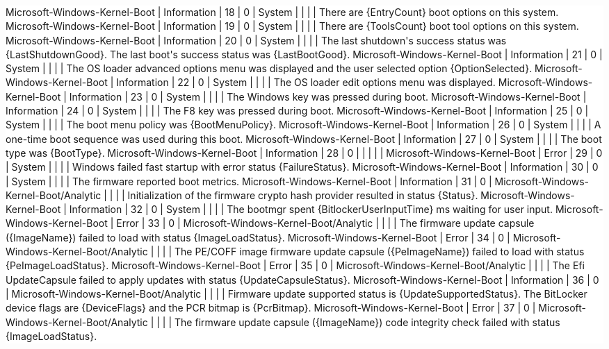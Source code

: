 Microsoft-Windows-Kernel-Boot  |  Information  |  18        |  0        |  System                                     |                                |          |                                  |  There are {EntryCount} boot options on this system.
Microsoft-Windows-Kernel-Boot  |  Information  |  19        |  0        |  System                                     |                                |          |                                  |  There are {ToolsCount} boot tool options on this system.
Microsoft-Windows-Kernel-Boot  |  Information  |  20        |  0        |  System                                     |                                |          |                                  |  The last shutdown's success status was {LastShutdownGood}. The last boot's success status was {LastBootGood}.
Microsoft-Windows-Kernel-Boot  |  Information  |  21        |  0        |  System                                     |                                |          |                                  |  The OS loader advanced options menu was displayed and the user selected option {OptionSelected}.
Microsoft-Windows-Kernel-Boot  |  Information  |  22        |  0        |  System                                     |                                |          |                                  |  The OS loader edit options menu was displayed.
Microsoft-Windows-Kernel-Boot  |  Information  |  23        |  0        |  System                                     |                                |          |                                  |  The Windows key was pressed during boot.
Microsoft-Windows-Kernel-Boot  |  Information  |  24        |  0        |  System                                     |                                |          |                                  |  The F8 key was pressed during boot.
Microsoft-Windows-Kernel-Boot  |  Information  |  25        |  0        |  System                                     |                                |          |                                  |  The boot menu policy was {BootMenuPolicy}.
Microsoft-Windows-Kernel-Boot  |  Information  |  26        |  0        |  System                                     |                                |          |                                  |  A one-time boot sequence was used during this boot.
Microsoft-Windows-Kernel-Boot  |  Information  |  27        |  0        |  System                                     |                                |          |                                  |  The boot type was {BootType}.
Microsoft-Windows-Kernel-Boot  |  Information  |  28        |  0        |                                             |                                |          |                                  |
Microsoft-Windows-Kernel-Boot  |  Error        |  29        |  0        |  System                                     |                                |          |                                  |  Windows failed fast startup with error status {FailureStatus}.
Microsoft-Windows-Kernel-Boot  |  Information  |  30        |  0        |  System                                     |                                |          |                                  |  The firmware reported boot metrics.
Microsoft-Windows-Kernel-Boot  |  Information  |  31        |  0        |  Microsoft-Windows-Kernel-Boot/Analytic     |                                |          |                                  |  Initialization of the firmware crypto hash provider resulted in status {Status}.
Microsoft-Windows-Kernel-Boot  |  Information  |  32        |  0        |  System                                     |                                |          |                                  |  The bootmgr spent {BitlockerUserInputTime} ms waiting for user input.
Microsoft-Windows-Kernel-Boot  |  Error        |  33        |  0        |  Microsoft-Windows-Kernel-Boot/Analytic     |                                |          |                                  |  The firmware update capsule ({ImageName}) failed to load with status {ImageLoadStatus}.
Microsoft-Windows-Kernel-Boot  |  Error        |  34        |  0        |  Microsoft-Windows-Kernel-Boot/Analytic     |                                |          |                                  |  The PE/COFF image firmware update capsule ({PeImageName}) failed to load with status {PeImageLoadStatus}.
Microsoft-Windows-Kernel-Boot  |  Error        |  35        |  0        |  Microsoft-Windows-Kernel-Boot/Analytic     |                                |          |                                  |  The Efi UpdateCapsule failed to apply updates with status {UpdateCapsuleStatus}.
Microsoft-Windows-Kernel-Boot  |  Information  |  36        |  0        |  Microsoft-Windows-Kernel-Boot/Analytic     |                                |          |                                  |  Firmware update supported status is {UpdateSupportedStatus}. The BitLocker device flags are {DeviceFlags} and the PCR bitmap is {PcrBitmap}.
Microsoft-Windows-Kernel-Boot  |  Error        |  37        |  0        |  Microsoft-Windows-Kernel-Boot/Analytic     |                                |          |                                  |  The firmware update capsule ({ImageName}) code integrity check failed with status {ImageLoadStatus}.